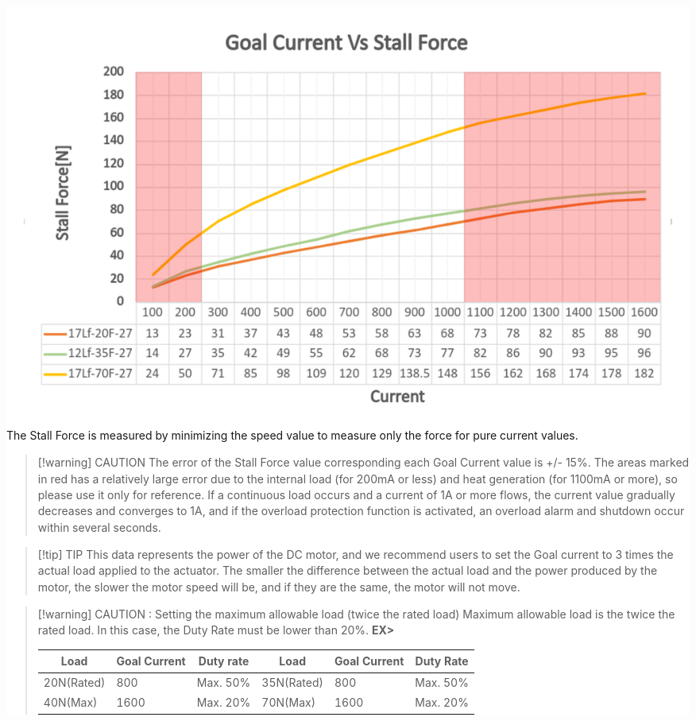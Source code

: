 ![Actuator/Mini 17Lf/img/27_goalcurrentVSstallforce](./img/27_goalcurrentVSstallforce.png)
The Stall Force is measured by minimizing the speed value to measure only the force for pure current values.
>[!warning] CAUTION
>The error of the Stall Force value corresponding each Goal Current value is +/- 15%.
>The areas marked in red has a relatively large error due to the internal load (for 200mA or less) and heat generation (for 1100mA or more), so please use it only for reference.
>If a continuous load occurs and a current of 1A or more flows, the current value gradually decreases and converges to 1A, and if the overload protection function is activated, an overload alarm and shutdown occur within several seconds.

>[!tip] TIP
>This data represents the power of the DC motor, and we recommend users to set the Goal current to 3 times the actual load applied to the actuator.
>The smaller the difference between the actual load and the power produced by the motor, the slower the motor speed will be, and if they are the same, the motor will not move.

>[!warning] CAUTION : Setting the maximum allowable load (twice the rated load)
>Maximum allowable load is the twice the rated load. In this case, the Duty Rate must be lower than 20%.
>**EX>**
>
>|Load|Goal Current|Duty rate|Load|Goal Current|Duty Rate|
>|---|---|---|---|---|---|
>|20N(Rated)|800|Max. 50%|35N(Rated)|800|Max. 50%|
>|40N(Max)|1600|Max. 20%|70N(Max)|1600|Max. 20%|
